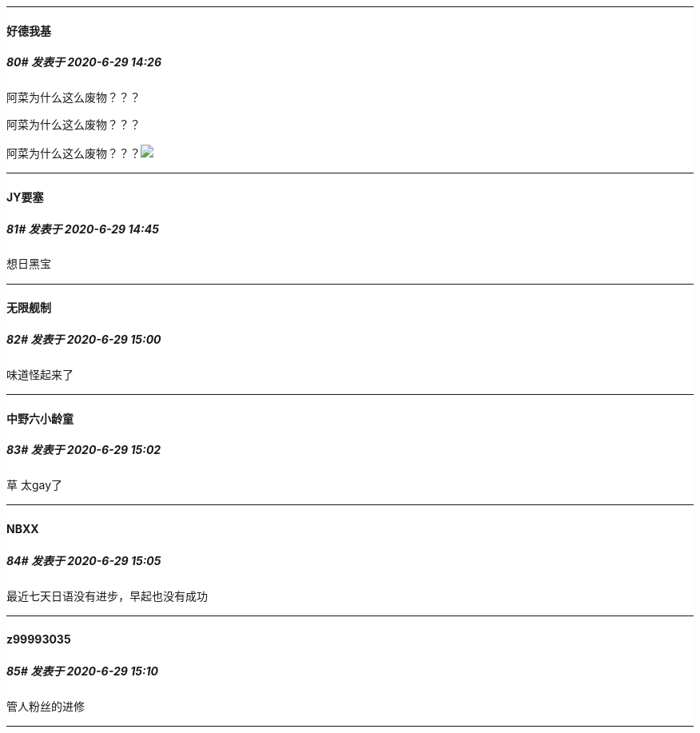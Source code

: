 
*****

####  好德我基  
##### 80#       发表于 2020-6-29 14:26


阿菜为什么这么废物？？？

阿菜为什么这么废物？？？

阿菜为什么这么废物？？？<img src="https://static.saraba1st.com/image/smiley/face2017/211.gif" referrerpolicy="no-referrer">


*****

####  JY要塞  
##### 81#       发表于 2020-6-29 14:45


想日黑宝


*****

####  无限舰制  
##### 82#       发表于 2020-6-29 15:00


味道怪起来了


*****

####  中野六小龄童  
##### 83#       发表于 2020-6-29 15:02


草 太gay了


*****

####  NBXX  
##### 84#       发表于 2020-6-29 15:05


最近七天日语没有进步，早起也没有成功


*****

####  z99993035  
##### 85#       发表于 2020-6-29 15:10


管人粉丝的进修


*****
